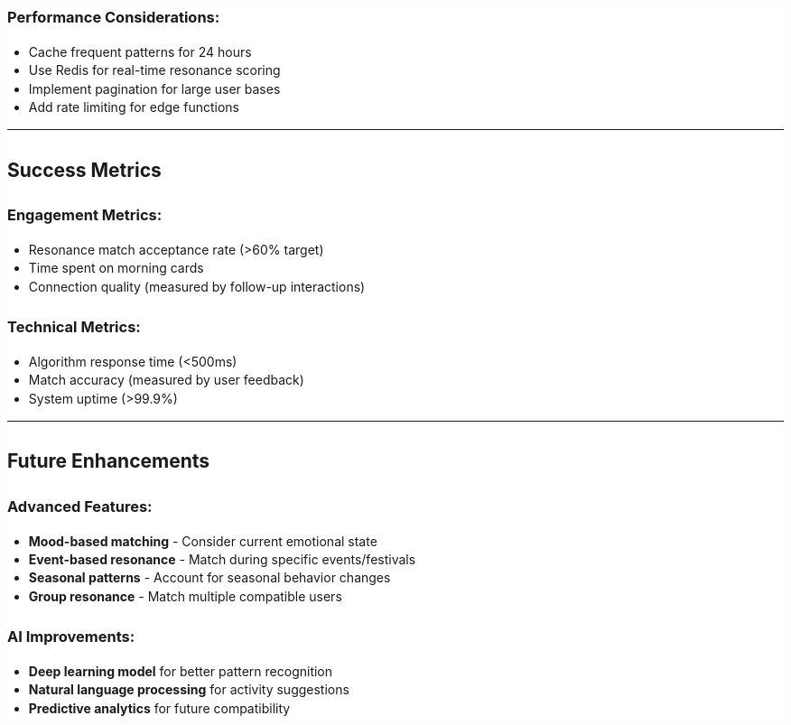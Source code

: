 ### **Performance Considerations**:
- Cache frequent patterns for 24 hours
- Use Redis for real-time resonance scoring
- Implement pagination for large user bases
- Add rate limiting for edge functions

---

## Success Metrics

### **Engagement Metrics**:
- Resonance match acceptance rate (>60% target)
- Time spent on morning cards
- Connection quality (measured by follow-up interactions)

### **Technical Metrics**:
- Algorithm response time (<500ms)
- Match accuracy (measured by user feedback)
- System uptime (>99.9%)

---

## Future Enhancements

### **Advanced Features**:
- **Mood-based matching** - Consider current emotional state
- **Event-based resonance** - Match during specific events/festivals
- **Seasonal patterns** - Account for seasonal behavior changes
- **Group resonance** - Match multiple compatible users

### **AI Improvements**:
- **Deep learning model** for better pattern recognition
- **Natural language processing** for activity suggestions
- **Predictive analytics** for future compatibility 
